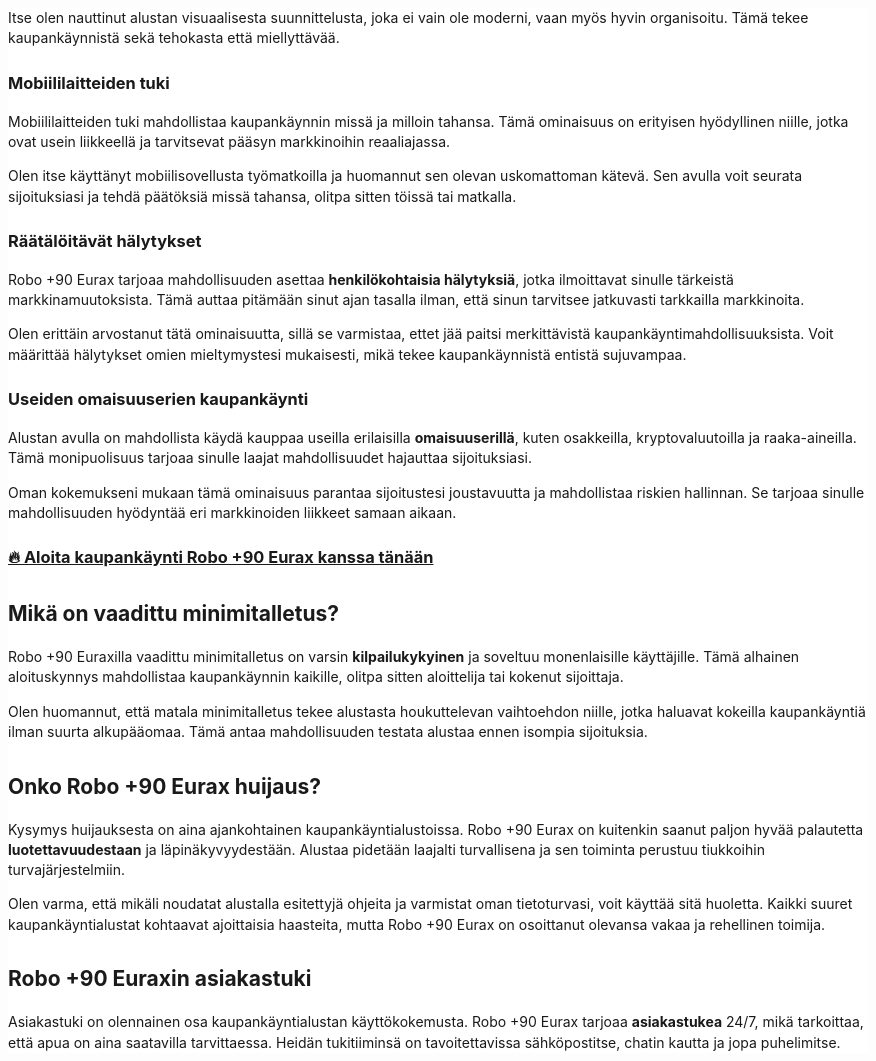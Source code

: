 Itse olen nauttinut alustan visuaalisesta suunnittelusta, joka ei vain ole moderni, vaan myös hyvin organisoitu. Tämä tekee kaupankäynnistä sekä tehokasta että miellyttävää.

### Mobiililaitteiden tuki  
Mobiililaitteiden tuki mahdollistaa kaupankäynnin missä ja milloin tahansa. Tämä ominaisuus on erityisen hyödyllinen niille, jotka ovat usein liikkeellä ja tarvitsevat pääsyn markkinoihin reaaliajassa.  

Olen itse käyttänyt mobiilisovellusta työmatkoilla ja huomannut sen olevan uskomattoman kätevä. Sen avulla voit seurata sijoituksiasi ja tehdä päätöksiä missä tahansa, olitpa sitten töissä tai matkalla.

### Räätälöitävät hälytykset  
Robo +90 Eurax tarjoaa mahdollisuuden asettaa **henkilökohtaisia hälytyksiä**, jotka ilmoittavat sinulle tärkeistä markkinamuutoksista. Tämä auttaa pitämään sinut ajan tasalla ilman, että sinun tarvitsee jatkuvasti tarkkailla markkinoita.  

Olen erittäin arvostanut tätä ominaisuutta, sillä se varmistaa, ettet jää paitsi merkittävistä kaupankäyntimahdollisuuksista. Voit määrittää hälytykset omien mieltymystesi mukaisesti, mikä tekee kaupankäynnistä entistä sujuvampaa.

### Useiden omaisuuserien kaupankäynti  
Alustan avulla on mahdollista käydä kauppaa useilla erilaisilla **omaisuuserillä**, kuten osakkeilla, kryptovaluutoilla ja raaka-aineilla. Tämä monipuolisuus tarjoaa sinulle laajat mahdollisuudet hajauttaa sijoituksiasi.  

Oman kokemukseni mukaan tämä ominaisuus parantaa sijoitustesi joustavuutta ja mahdollistaa riskien hallinnan. Se tarjoaa sinulle mahdollisuuden hyödyntää eri markkinoiden liikkeet samaan aikaan.

### [🔥 Aloita kaupankäynti Robo +90 Eurax kanssa tänään](https://bitwander.org/robo-+90-eurax/)
## Mikä on vaadittu minimitalletus?  
Robo +90 Euraxilla vaadittu minimitalletus on varsin **kilpailukykyinen** ja soveltuu monenlaisille käyttäjille. Tämä alhainen aloituskynnys mahdollistaa kaupankäynnin kaikille, olitpa sitten aloittelija tai kokenut sijoittaja.  

Olen huomannut, että matala minimitalletus tekee alustasta houkuttelevan vaihtoehdon niille, jotka haluavat kokeilla kaupankäyntiä ilman suurta alkupääomaa. Tämä antaa mahdollisuuden testata alustaa ennen isompia sijoituksia.

## Onko Robo +90 Eurax huijaus?  
Kysymys huijauksesta on aina ajankohtainen kaupankäyntialustoissa. Robo +90 Eurax on kuitenkin saanut paljon hyvää palautetta **luotettavuudestaan** ja läpinäkyvyydestään. Alustaa pidetään laajalti turvallisena ja sen toiminta perustuu tiukkoihin turvajärjestelmiin.  

Olen varma, että mikäli noudatat alustalla esitettyjä ohjeita ja varmistat oman tietoturvasi, voit käyttää sitä huoletta. Kaikki suuret kaupankäyntialustat kohtaavat ajoittaisia haasteita, mutta Robo +90 Eurax on osoittanut olevansa vakaa ja rehellinen toimija.

## Robo +90 Euraxin asiakastuki  
Asiakastuki on olennainen osa kaupankäyntialustan käyttökokemusta. Robo +90 Eurax tarjoaa **asiakastukea** 24/7, mikä tarkoittaa, että apua on aina saatavilla tarvittaessa. Heidän tukitiiminsä on tavoitettavissa sähköpostitse, chatin kautta ja jopa puhelimitse.  
